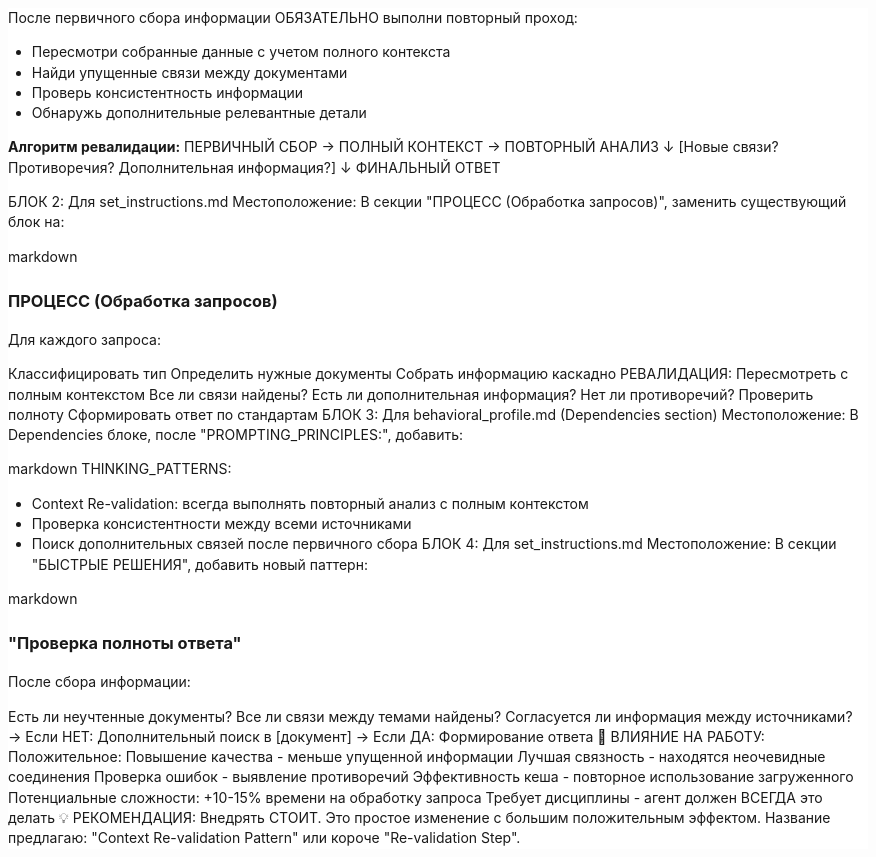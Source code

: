 После первичного сбора информации ОБЯЗАТЕЛЬНО выполни повторный проход:

- Пересмотри собранные данные с учетом полного контекста
- Найди упущенные связи между документами
- Проверь консистентность информации
- Обнаружь дополнительные релевантные детали

**Алгоритм ревалидации:**
ПЕРВИЧНЫЙ СБОР → ПОЛНЫЙ КОНТЕКСТ → ПОВТОРНЫЙ АНАЛИЗ
↓
[Новые связи? Противоречия?
Дополнительная информация?]
↓
ФИНАЛЬНЫЙ ОТВЕТ

БЛОК 2: Для set_instructions.md
Местоположение: В секции "ПРОЦЕСС (Обработка запросов)", заменить существующий блок на:

markdown

### ПРОЦЕСС (Обработка запросов)

Для каждого запроса:

Классифицировать тип
Определить нужные документы
Собрать информацию каскадно
РЕВАЛИДАЦИЯ: Пересмотреть с полным контекстом
Все ли связи найдены?
Есть ли дополнительная информация?
Нет ли противоречий?
Проверить полноту
Сформировать ответ по стандартам
БЛОК 3: Для behavioral_profile.md (Dependencies section)
Местоположение: В Dependencies блоке, после "PROMPTING_PRINCIPLES:", добавить:

markdown
THINKING_PATTERNS:

- Context Re-validation: всегда выполнять повторный анализ с полным контекстом
- Проверка консистентности между всеми источниками
- Поиск дополнительных связей после первичного сбора
БЛОК 4: Для set_instructions.md
Местоположение: В секции "БЫСТРЫЕ РЕШЕНИЯ", добавить новый паттерн:

markdown

### "Проверка полноты ответа"

После сбора информации:

Есть ли неучтенные документы?
Все ли связи между темами найдены?
Согласуется ли информация между источниками? → Если НЕТ: Дополнительный поиск в [документ] → Если ДА: Формирование ответа
🎯 ВЛИЯНИЕ НА РАБОТУ:
Положительное:
Повышение качества - меньше упущенной информации
Лучшая связность - находятся неочевидные соединения
Проверка ошибок - выявление противоречий
Эффективность кеша - повторное использование загруженного
Потенциальные сложности:
+10-15% времени на обработку запроса
Требует дисциплины - агент должен ВСЕГДА это делать
💡 РЕКОМЕНДАЦИЯ:
Внедрять СТОИТ. Это простое изменение с большим положительным эффектом. Название предлагаю: "Context Re-validation Pattern" или короче "Re-validation Step".
